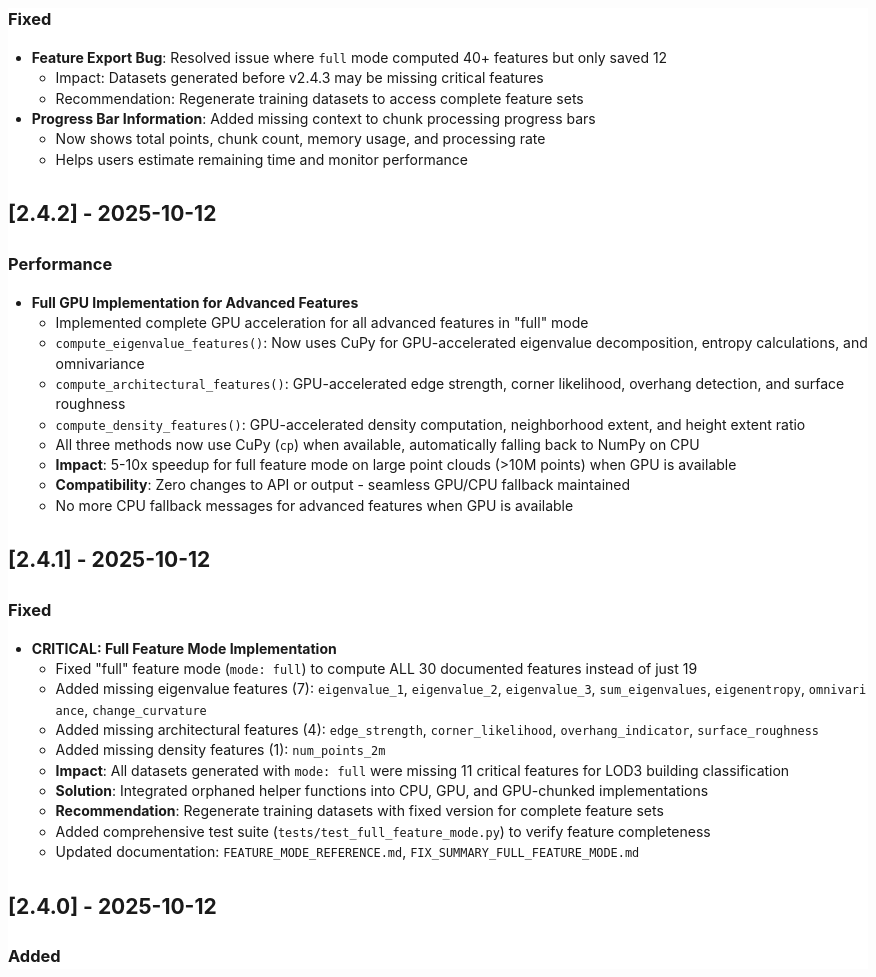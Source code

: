 ### Fixed

- **Feature Export Bug**: Resolved issue where `full` mode computed 40+ features but only saved 12
  - Impact: Datasets generated before v2.4.3 may be missing critical features
  - Recommendation: Regenerate training datasets to access complete feature sets
- **Progress Bar Information**: Added missing context to chunk processing progress bars
  - Now shows total points, chunk count, memory usage, and processing rate
  - Helps users estimate remaining time and monitor performance

## [2.4.2] - 2025-10-12

### Performance

- **Full GPU Implementation for Advanced Features**
  - Implemented complete GPU acceleration for all advanced features in "full" mode
  - `compute_eigenvalue_features()`: Now uses CuPy for GPU-accelerated eigenvalue decomposition, entropy calculations, and omnivariance
  - `compute_architectural_features()`: GPU-accelerated edge strength, corner likelihood, overhang detection, and surface roughness
  - `compute_density_features()`: GPU-accelerated density computation, neighborhood extent, and height extent ratio
  - All three methods now use CuPy (`cp`) when available, automatically falling back to NumPy on CPU
  - **Impact**: 5-10x speedup for full feature mode on large point clouds (>10M points) when GPU is available
  - **Compatibility**: Zero changes to API or output - seamless GPU/CPU fallback maintained
  - No more CPU fallback messages for advanced features when GPU is available

## [2.4.1] - 2025-10-12

### Fixed

- **CRITICAL: Full Feature Mode Implementation**
  - Fixed "full" feature mode (`mode: full`) to compute ALL 30 documented features instead of just 19
  - Added missing eigenvalue features (7): `eigenvalue_1`, `eigenvalue_2`, `eigenvalue_3`, `sum_eigenvalues`, `eigenentropy`, `omnivariance`, `change_curvature`
  - Added missing architectural features (4): `edge_strength`, `corner_likelihood`, `overhang_indicator`, `surface_roughness`
  - Added missing density features (1): `num_points_2m`
  - **Impact**: All datasets generated with `mode: full` were missing 11 critical features for LOD3 building classification
  - **Solution**: Integrated orphaned helper functions into CPU, GPU, and GPU-chunked implementations
  - **Recommendation**: Regenerate training datasets with fixed version for complete feature sets
  - Added comprehensive test suite (`tests/test_full_feature_mode.py`) to verify feature completeness
  - Updated documentation: `FEATURE_MODE_REFERENCE.md`, `FIX_SUMMARY_FULL_FEATURE_MODE.md`

## [2.4.0] - 2025-10-12

### Added

